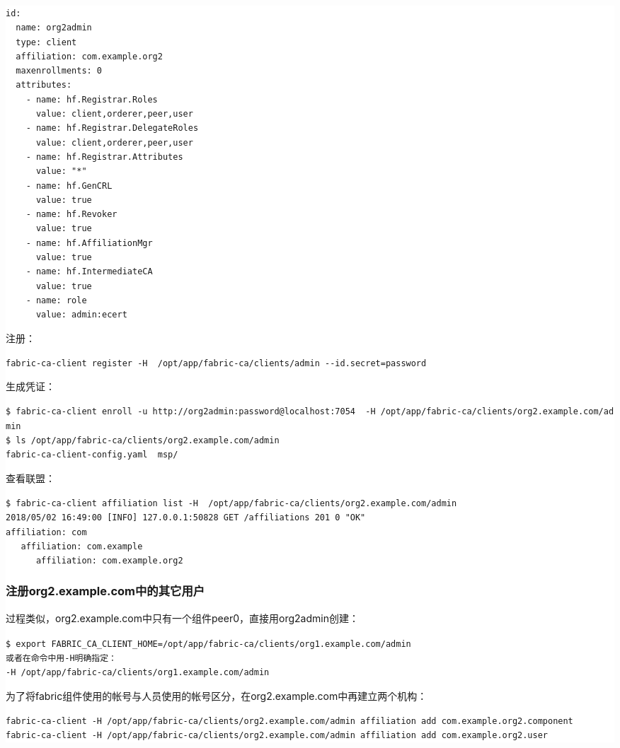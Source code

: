 	id:
	  name: org2admin
	  type: client
	  affiliation: com.example.org2
	  maxenrollments: 0
	  attributes:
	    - name: hf.Registrar.Roles
	      value: client,orderer,peer,user
	    - name: hf.Registrar.DelegateRoles
	      value: client,orderer,peer,user
	    - name: hf.Registrar.Attributes
	      value: "*"
	    - name: hf.GenCRL
	      value: true
	    - name: hf.Revoker
	      value: true
	    - name: hf.AffiliationMgr
	      value: true
	    - name: hf.IntermediateCA
	      value: true
	    - name: role
	      value: admin:ecert

注册：

	fabric-ca-client register -H  /opt/app/fabric-ca/clients/admin --id.secret=password

生成凭证：

	$ fabric-ca-client enroll -u http://org2admin:password@localhost:7054  -H /opt/app/fabric-ca/clients/org2.example.com/admin
	$ ls /opt/app/fabric-ca/clients/org2.example.com/admin
	fabric-ca-client-config.yaml  msp/

查看联盟：

	$ fabric-ca-client affiliation list -H  /opt/app/fabric-ca/clients/org2.example.com/admin
	2018/05/02 16:49:00 [INFO] 127.0.0.1:50828 GET /affiliations 201 0 "OK"
	affiliation: com
	   affiliation: com.example
	      affiliation: com.example.org2

### 注册org2.example.com中的其它用户

过程类似，org2.example.com中只有一个组件peer0，直接用org2admin创建：

	$ export FABRIC_CA_CLIENT_HOME=/opt/app/fabric-ca/clients/org1.example.com/admin
	或者在命令中用-H明确指定：
	-H /opt/app/fabric-ca/clients/org1.example.com/admin

为了将fabric组件使用的帐号与人员使用的帐号区分，在org2.example.com中再建立两个机构：

	fabric-ca-client -H /opt/app/fabric-ca/clients/org2.example.com/admin affiliation add com.example.org2.component
	fabric-ca-client -H /opt/app/fabric-ca/clients/org2.example.com/admin affiliation add com.example.org2.user  


[1]: https://hyperledger-fabric-ca.readthedocs.io/en/latest/  "Welcome to Hyperledger Fabric CA" 
[2]: https://github.com/hyperledger/fabric-ca "fabric-ca codes"